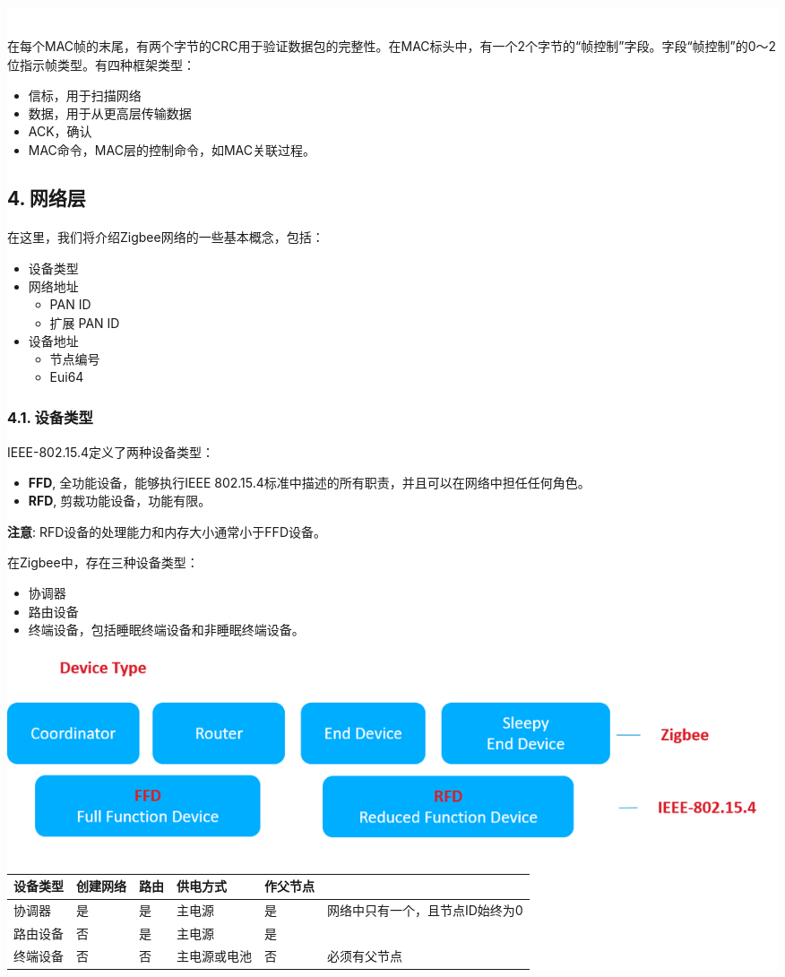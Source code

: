 </div>  
</br>  

在每个MAC帧的末尾，有两个字节的CRC用于验证数据包的完整性。在MAC标头中，有一个2个字节的“帧控制”字段。字段“帧控制”的0〜2位指示帧类型。有四种框架类型：

- 信标，用于扫描网络
- 数据，用于从更高层传输数据
- ACK，确认
- MAC命令，MAC层的控制命令，如MAC关联过程。


## 4. 网络层
在这里，我们将介绍Zigbee网络的一些基本概念，包括：
- 设备类型
- 网络地址
  - PAN ID
  - 扩展 PAN ID
- 设备地址
  - 节点编号
  - Eui64

### 4.1. 设备类型
IEEE-802.15.4定义了两种设备类型：
- **FFD**, 全功能设备，能够执行IEEE 802.15.4标准中描述的所有职责，并且可以在网络中担任任何角色。
- **RFD**, 剪裁功能设备，功能有限。

**注意**: RFD设备的处理能力和内存大小通常小于FFD设备。 

在Zigbee中，存在三种设备类型：
- 协调器
- 路由设备
- 终端设备，包括睡眠终端设备和非睡眠终端设备。

<div align="center">
  <img src="files/ZB-Introduction-of-Zigbee-Basic/Device-Type.png">  
</div>  
</br>  

|设备类型|创建网络|路由|供电方式|作父节点||
|:-|:-|:-|:-|:-|:-|
|协调器|是|是|主电源|是|网络中只有一个，且节点ID始终为0|
|路由设备|否|是|主电源|是||
|终端设备|否|否|主电源或电池|否|必须有父节点|
